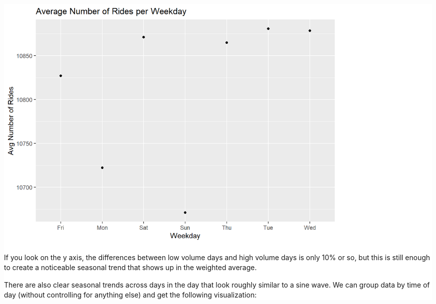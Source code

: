 <img src="Chicago-Taxi_files/figure-html/Avg_WkDay-1.png" width="672" />

If you look on the y axis, the differences between low volume days and high volume days is only 10% or so, but this is still enough to create a noticeable seasonal trend that shows up in the weighted average.

There are also clear seasonal trends across days in the day that look roughly similar to a sine wave. We can group data by time of day (without controlling for anything else) and get the following visualization: 
